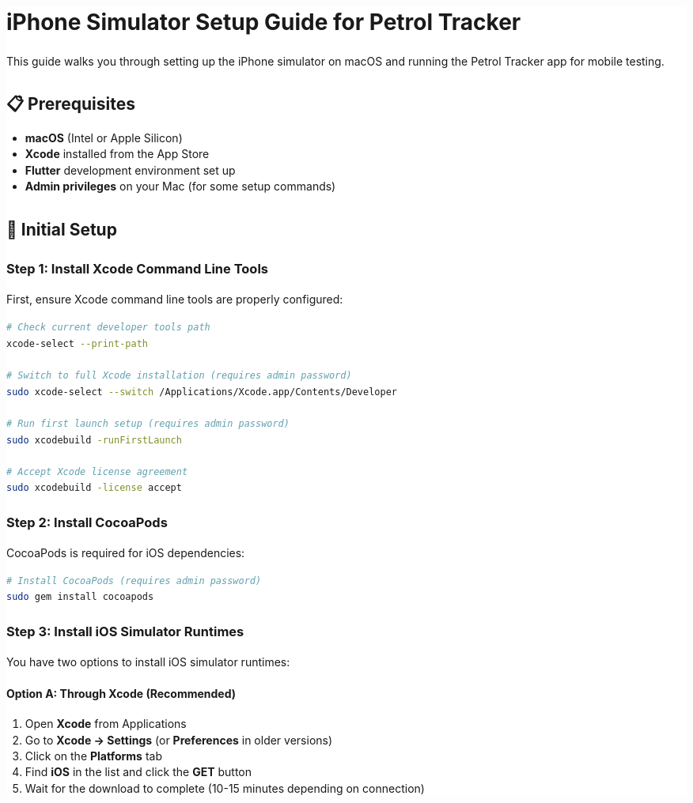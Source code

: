 # iPhone Simulator Setup Guide for Petrol Tracker

This guide walks you through setting up the iPhone simulator on macOS and running the Petrol Tracker app for mobile testing.

## 📋 Prerequisites

- **macOS** (Intel or Apple Silicon)
- **Xcode** installed from the App Store
- **Flutter** development environment set up
- **Admin privileges** on your Mac (for some setup commands)

## 🔧 Initial Setup

### Step 1: Install Xcode Command Line Tools

First, ensure Xcode command line tools are properly configured:

```bash
# Check current developer tools path
xcode-select --print-path

# Switch to full Xcode installation (requires admin password)
sudo xcode-select --switch /Applications/Xcode.app/Contents/Developer

# Run first launch setup (requires admin password)
sudo xcodebuild -runFirstLaunch

# Accept Xcode license agreement
sudo xcodebuild -license accept
```

### Step 2: Install CocoaPods

CocoaPods is required for iOS dependencies:

```bash
# Install CocoaPods (requires admin password)
sudo gem install cocoapods
```

### Step 3: Install iOS Simulator Runtimes

You have two options to install iOS simulator runtimes:

#### Option A: Through Xcode (Recommended)
1. Open **Xcode** from Applications
2. Go to **Xcode → Settings** (or **Preferences** in older versions)
3. Click on the **Platforms** tab
4. Find **iOS** in the list and click the **GET** button
5. Wait for the download to complete (10-15 minutes depending on connection)
